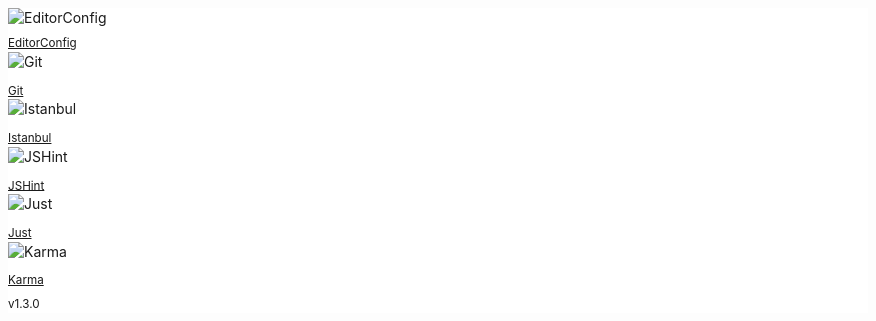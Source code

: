 <td align='center'>
  <img width='36' height='36' src='https://img.stackshare.io/service/4726/edcon_color_transbg2_400x400.png' alt='EditorConfig'>
  <br>
  <sub><a href="http://editorconfig.org">EditorConfig</a></sub>
  <br>
  <sub></sub>
</td>

<td align='center'>
  <img width='36' height='36' src='https://img.stackshare.io/service/1046/git.png' alt='Git'>
  <br>
  <sub><a href="http://git-scm.com/">Git</a></sub>
  <br>
  <sub></sub>
</td>

</tr>
<tr>
  <td align='center'>
  <img width='36' height='36' src='https://img.stackshare.io/service/2105/default_78659c552327b8ff3592c2aa1694ea92c974a8d5.png' alt='Istanbul'>
  <br>
  <sub><a href="http://gotwarlost.github.io/istanbul/">Istanbul</a></sub>
  <br>
  <sub></sub>
</td>

<td align='center'>
  <img width='36' height='36' src='https://img.stackshare.io/service/1945/mzh2bRes_400x400.png' alt='JSHint'>
  <br>
  <sub><a href="http://www.jshint.com/about/">JSHint</a></sub>
  <br>
  <sub></sub>
</td>

<td align='center'>
  <img width='36' height='36' src='https://ucarecdn.com/43e17bda-3a34-4045-b3b2-f8555ee99396/' alt='Just'>
  <br>
  <sub><a href="https://microsoft.github.io/just/">Just</a></sub>
  <br>
  <sub></sub>
</td>

<td align='center'>
  <img width='36' height='36' src='https://img.stackshare.io/service/1420/TidYGd6a.png' alt='Karma'>
  <br>
  <sub><a href="http://karma-runner.github.io/">Karma</a></sub>
  <br>
  <sub>v1.3.0</sub>
</td>
